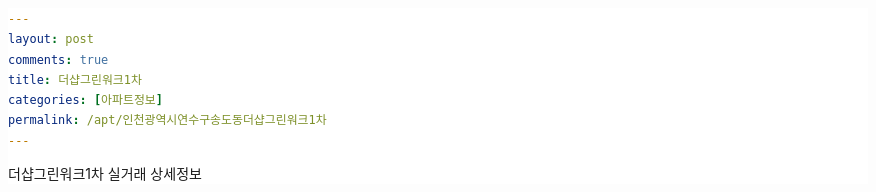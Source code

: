 ```yaml
---
layout: post
comments: true
title: 더샵그린워크1차
categories: [아파트정보]
permalink: /apt/인천광역시연수구송도동더샵그린워크1차
---
```


더샵그린워크1차 실거래 상세정보

<script type="text/javascript">
  google.charts.load('current', {'packages':['line', 'corechart']});
  google.charts.setOnLoadCallback(drawChart);

  function drawChart() {
    var data = new google.visualization.DataTable();
    data.addColumn('date', '거래일');
    data.addColumn('number', "매매");
    data.addColumn('number', "전세");
    data.addColumn('number', "전매");
